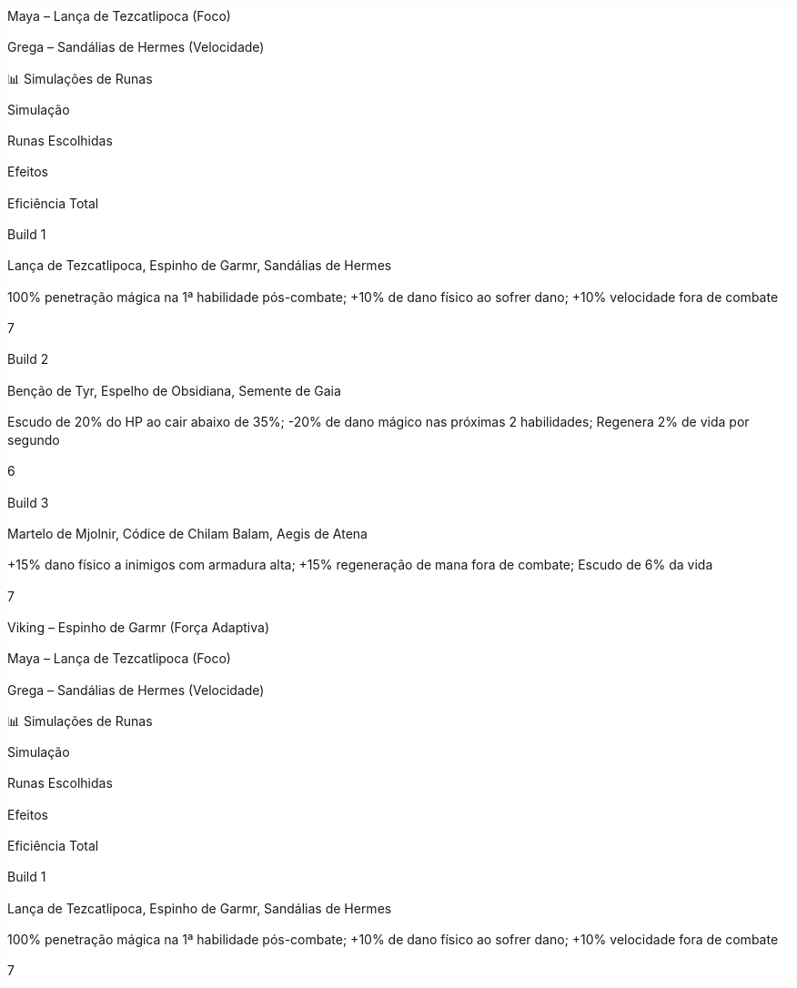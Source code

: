 Maya – Lança de Tezcatlipoca (Foco)

Grega – Sandálias de Hermes (Velocidade)

📊 Simulações de Runas

Simulação

Runas Escolhidas

Efeitos

Eficiência Total

Build 1

Lança de Tezcatlipoca, Espinho de Garmr, Sandálias de Hermes

100% penetração mágica na 1ª habilidade pós-combate; +10% de dano físico ao sofrer dano; +10% velocidade fora de combate

7

Build 2

Benção de Tyr, Espelho de Obsidiana, Semente de Gaia

Escudo de 20% do HP ao cair abaixo de 35%; -20% de dano mágico nas próximas 2 habilidades; Regenera 2% de vida por segundo

6

Build 3

Martelo de Mjolnir, Códice de Chilam Balam, Aegis de Atena

+15% dano físico a inimigos com armadura alta; +15% regeneração de mana fora de combate; Escudo de 6% da vida

7

Viking – Espinho de Garmr (Força Adaptiva)

Maya – Lança de Tezcatlipoca (Foco)

Grega – Sandálias de Hermes (Velocidade)

📊 Simulações de Runas

Simulação

Runas Escolhidas

Efeitos

Eficiência Total

Build 1

Lança de Tezcatlipoca, Espinho de Garmr, Sandálias de Hermes

100% penetração mágica na 1ª habilidade pós-combate; +10% de dano físico ao sofrer dano; +10% velocidade fora de combate

7
